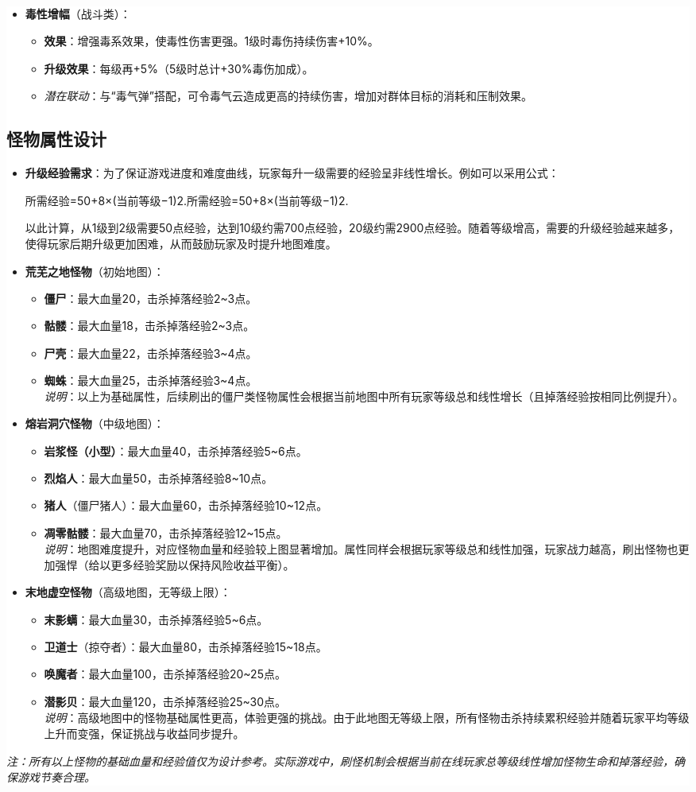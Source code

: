 -   **毒性增幅**（战斗类）：
    
    -   **效果**：增强毒系效果，使毒性伤害更强。1级时毒伤持续伤害+10%。
        
    -   **升级效果**：每级再+5%（5级时总计+30%毒伤加成）。
        
    -   _潜在联动_：与“毒气弹”搭配，可令毒气云造成更高的持续伤害，增加对群体目标的消耗和压制效果。
        

## 怪物属性设计

-   **升级经验需求**：为了保证游戏进度和难度曲线，玩家每升一级需要的经验呈非线性增长。例如可以采用公式：
    
    所需经验=50+8×(当前等级−1)2.所需经验=50+8×(当前等级−1)2.
    
    以此计算，从1级到2级需要50点经验，达到10级约需700点经验，20级约需2900点经验。随着等级增高，需要的升级经验越来越多，使得玩家后期升级更加困难，从而鼓励玩家及时提升地图难度。
    
-   **荒芜之地怪物**（初始地图）：
    
    -   **僵尸**：最大血量20，击杀掉落经验2~3点。
        
    -   **骷髅**：最大血量18，击杀掉落经验2~3点。
        
    -   **尸壳**：最大血量22，击杀掉落经验3~4点。
        
    -   **蜘蛛**：最大血量25，击杀掉落经验3~4点。  
        _说明_：以上为基础属性，后续刷出的僵尸类怪物属性会根据当前地图中所有玩家等级总和线性增长（且掉落经验按相同比例提升）。
        
-   **熔岩洞穴怪物**（中级地图）：
    
    -   **岩浆怪（小型）**：最大血量40，击杀掉落经验5~6点。
        
    -   **烈焰人**：最大血量50，击杀掉落经验8~10点。
        
    -   **猪人**（僵尸猪人）：最大血量60，击杀掉落经验10~12点。
        
    -   **凋零骷髅**：最大血量70，击杀掉落经验12~15点。  
        _说明_：地图难度提升，对应怪物血量和经验较上图显著增加。属性同样会根据玩家等级总和线性加强，玩家战力越高，刷出怪物也更加强悍（给以更多经验奖励以保持风险收益平衡）。
        
-   **末地虚空怪物**（高级地图，无等级上限）：
    
    -   **末影螨**：最大血量30，击杀掉落经验5~6点。
        
    -   **卫道士**（掠夺者）：最大血量80，击杀掉落经验15~18点。
        
    -   **唤魔者**：最大血量100，击杀掉落经验20~25点。
        
    -   **潜影贝**：最大血量120，击杀掉落经验25~30点。  
        _说明_：高级地图中的怪物基础属性更高，体验更强的挑战。由于此地图无等级上限，所有怪物击杀持续累积经验并随着玩家平均等级上升而变强，保证挑战与收益同步提升。
        

_注：所有以上怪物的基础血量和经验值仅为设计参考。实际游戏中，刷怪机制会根据当前在线玩家总等级线性增加怪物生命和掉落经验，确保游戏节奏合理。_
